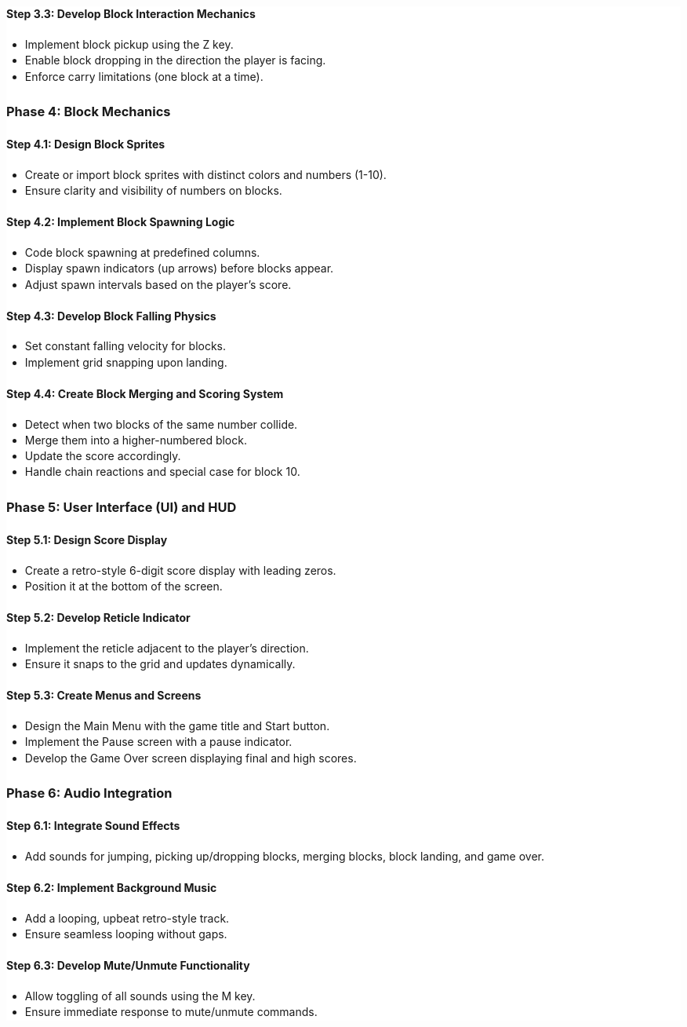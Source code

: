 #### **Step 3.3: Develop Block Interaction Mechanics**
- Implement block pickup using the Z key.
- Enable block dropping in the direction the player is facing.
- Enforce carry limitations (one block at a time).

### **Phase 4: Block Mechanics**

#### **Step 4.1: Design Block Sprites**
- Create or import block sprites with distinct colors and numbers (1-10).
- Ensure clarity and visibility of numbers on blocks.

#### **Step 4.2: Implement Block Spawning Logic**
- Code block spawning at predefined columns.
- Display spawn indicators (up arrows) before blocks appear.
- Adjust spawn intervals based on the player’s score.

#### **Step 4.3: Develop Block Falling Physics**
- Set constant falling velocity for blocks.
- Implement grid snapping upon landing.

#### **Step 4.4: Create Block Merging and Scoring System**
- Detect when two blocks of the same number collide.
- Merge them into a higher-numbered block.
- Update the score accordingly.
- Handle chain reactions and special case for block 10.

### **Phase 5: User Interface (UI) and HUD**

#### **Step 5.1: Design Score Display**
- Create a retro-style 6-digit score display with leading zeros.
- Position it at the bottom of the screen.

#### **Step 5.2: Develop Reticle Indicator**
- Implement the reticle adjacent to the player’s direction.
- Ensure it snaps to the grid and updates dynamically.

#### **Step 5.3: Create Menus and Screens**
- Design the Main Menu with the game title and Start button.
- Implement the Pause screen with a pause indicator.
- Develop the Game Over screen displaying final and high scores.

### **Phase 6: Audio Integration**

#### **Step 6.1: Integrate Sound Effects**
- Add sounds for jumping, picking up/dropping blocks, merging blocks, block landing, and game over.

#### **Step 6.2: Implement Background Music**
- Add a looping, upbeat retro-style track.
- Ensure seamless looping without gaps.

#### **Step 6.3: Develop Mute/Unmute Functionality**
- Allow toggling of all sounds using the M key.
- Ensure immediate response to mute/unmute commands.
